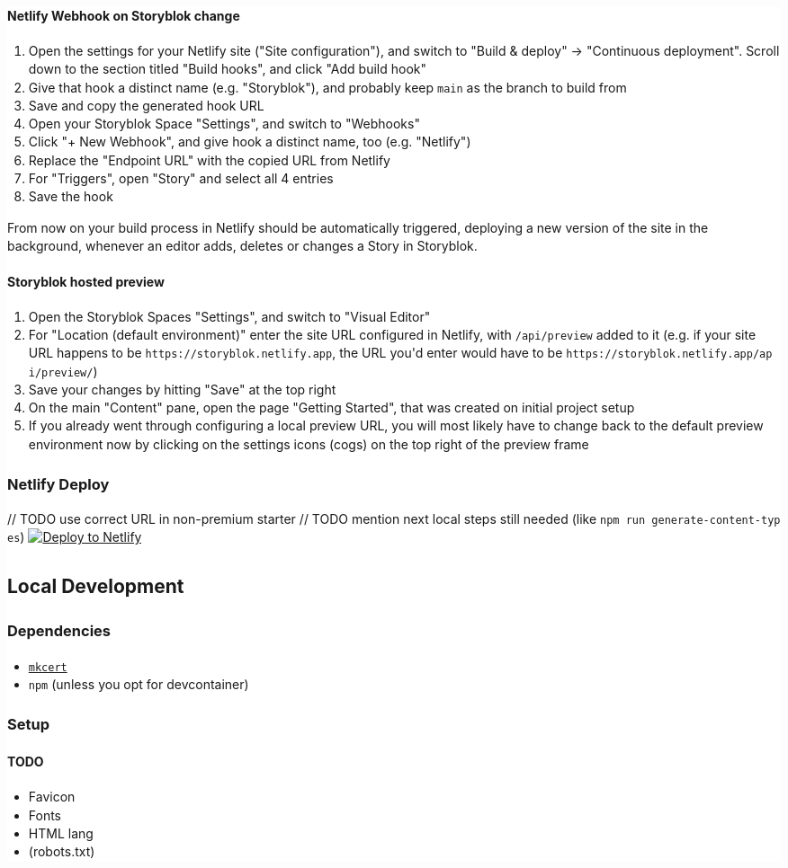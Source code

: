 #### Netlify Webhook on Storyblok change

1. Open the settings for your Netlify site ("Site configuration"), and switch to "Build & deploy" -> "Continuous deployment". Scroll down to the section titled "Build hooks", and click "Add build hook"
2. Give that hook a distinct name (e.g. "Storyblok"), and probably keep `main` as the branch to build from
3. Save and copy the generated hook URL
4. Open your Storyblok Space "Settings", and switch to "Webhooks"
5. Click "+ New Webhook", and give hook a distinct name, too (e.g. "Netlify")
6. Replace the "Endpoint URL" with the copied URL from Netlify
7. For "Triggers", open "Story" and select all 4 entries
8. Save the hook

From now on your build process in Netlify should be automatically triggered, deploying a new version of the site in the background, whenever an editor adds, deletes or changes a Story in Storyblok.

#### Storyblok hosted preview

1. Open the Storyblok Spaces "Settings", and switch to "Visual Editor"
2. For "Location (default environment)" enter the site URL configured in Netlify, with `/api/preview` added to it (e.g. if your site URL happens to be `https://storyblok.netlify.app`, the URL you'd enter would have to be `https://storyblok.netlify.app/api/preview/`)
3. Save your changes by hitting "Save" at the top right
4. On the main "Content" pane, open the page "Getting Started", that was created on initial project setup
5. If you already went through configuring a local preview URL, you will most likely have to change back to the default preview environment now by clicking on the settings icons (cogs) on the top right of the preview frame

### Netlify Deploy

// TODO use correct URL in non-premium starter
// TODO mention next local steps still needed (like `npm run generate-content-types`)
[![Deploy to Netlify](https://www.netlify.com/img/deploy/button.svg)](https://app.netlify.com/start/deploy?repository=https://github.com/kickstartDS/storyblok-starter-premium)

## Local Development

### Dependencies

- [`mkcert`](https://github.com/FiloSottile/mkcert#installation)
- `npm` (unless you opt for devcontainer)

### Setup

#### TODO

- Favicon
- Fonts
- HTML lang
- (robots.txt)
